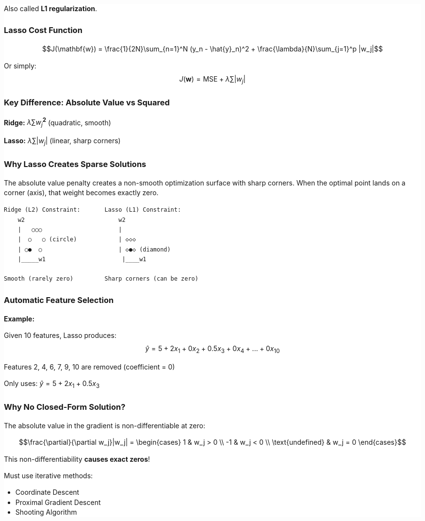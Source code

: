 Also called **L1 regularization**.

### Lasso Cost Function

$$J(\mathbf{w}) = \frac{1}{2N}\sum_{n=1}^N (y_n - \hat{y}_n)^2 + \frac{\lambda}{N}\sum_{j=1}^p |w_j|$$

Or simply:
$$J(\mathbf{w}) = \text{MSE} + \lambda \sum |w_j|$$

### Key Difference: Absolute Value vs Squared

**Ridge:** $\lambda \sum w_j^{\mathbf{2}}$ (quadratic, smooth)

**Lasso:** $\lambda \sum |w_j|$ (linear, sharp corners)

### Why Lasso Creates Sparse Solutions

The absolute value penalty creates a non-smooth optimization surface with sharp corners. When the optimal point lands on a corner (axis), that weight becomes exactly zero.

```
Ridge (L2) Constraint:       Lasso (L1) Constraint:
    w2                           w2
    |   ○○○                      |
    |  ○   ○ (circle)            | ◇◇◇
    | ○●  ○                      | ◇●◇ (diamond)
    |_____w1                      |____w1
    
Smooth (rarely zero)         Sharp corners (can be zero)
```

### Automatic Feature Selection

**Example:**

Given 10 features, Lasso produces:
$$\hat{y} = 5 + 2x_1 + 0x_2 + 0.5x_3 + 0x_4 + ... + 0x_{10}$$

Features 2, 4, 6, 7, 9, 10 are removed (coefficient = 0)

Only uses: $\hat{y} = 5 + 2x_1 + 0.5x_3$

### Why No Closed-Form Solution?

The absolute value in the gradient is non-differentiable at zero:

$$\frac{\partial}{\partial w_j}|w_j| = \begin{cases} 1 & w_j > 0 \\ -1 & w_j < 0 \\ \text{undefined} & w_j = 0 \end{cases}$$

This non-differentiability **causes exact zeros**!

Must use iterative methods:
- Coordinate Descent
- Proximal Gradient Descent
- Shooting Algorithm
